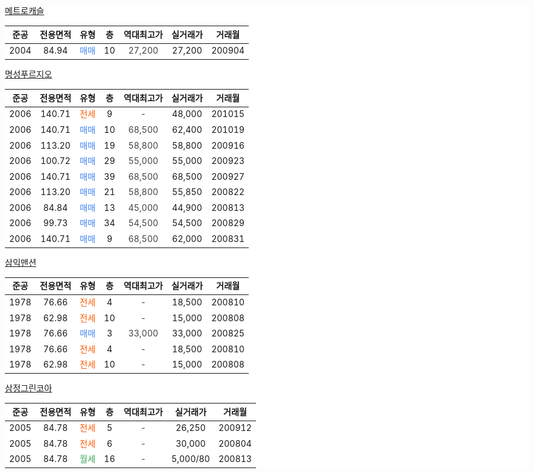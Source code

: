 
[메트로캐슬](https://search.naver.com/search.naver?query=%EB%8C%80%EA%B5%AC%EA%B4%91%EC%97%AD%EC%8B%9C+%EB%B6%81%EA%B5%AC+%EC%B9%A8%EC%82%B0%EB%8F%99+%EB%A9%94%ED%8A%B8%EB%A1%9C%EC%BA%90%EC%8A%AC)

|준공|전용면적|유형|층|역대최고가|실거래가|거래월|
|:---:|:---:|:---:|:---:|:---:|:---:|:---:|
|2004|84.94|<span style="color:#4285f3">매매</span>|10|<span style="color:#444444">27,200</span>|27,200|200904|

[명성푸르지오](https://search.naver.com/search.naver?query=%EB%8C%80%EA%B5%AC%EA%B4%91%EC%97%AD%EC%8B%9C+%EB%B6%81%EA%B5%AC+%EC%B9%A8%EC%82%B0%EB%8F%99+%EB%AA%85%EC%84%B1%ED%91%B8%EB%A5%B4%EC%A7%80%EC%98%A4)

|준공|전용면적|유형|층|역대최고가|실거래가|거래월|
|:---:|:---:|:---:|:---:|:---:|:---:|:---:|
|2006|140.71|<span style="color:#ff5a00">전세</span>|9|<span style="color:#444444">-</span>|48,000|201015|
|2006|140.71|<span style="color:#4285f3">매매</span>|10|<span style="color:#444444">68,500</span>|62,400|201019|
|2006|113.20|<span style="color:#4285f3">매매</span>|19|<span style="color:#444444">58,800</span>|58,800|200916|
|2006|100.72|<span style="color:#4285f3">매매</span>|29|<span style="color:#444444">55,000</span>|55,000|200923|
|2006|140.71|<span style="color:#4285f3">매매</span>|39|<span style="color:#444444">68,500</span>|68,500|200927|
|2006|113.20|<span style="color:#4285f3">매매</span>|21|<span style="color:#444444">58,800</span>|55,850|200822|
|2006|84.84|<span style="color:#4285f3">매매</span>|13|<span style="color:#444444">45,000</span>|44,900|200813|
|2006|99.73|<span style="color:#4285f3">매매</span>|34|<span style="color:#444444">54,500</span>|54,500|200829|
|2006|140.71|<span style="color:#4285f3">매매</span>|9|<span style="color:#444444">68,500</span>|62,000|200831|

[삼익맨션](https://search.naver.com/search.naver?query=%EB%8C%80%EA%B5%AC%EA%B4%91%EC%97%AD%EC%8B%9C+%EB%B6%81%EA%B5%AC+%EC%B9%A8%EC%82%B0%EB%8F%99+%EC%82%BC%EC%9D%B5%EB%A7%A8%EC%85%98)

|준공|전용면적|유형|층|역대최고가|실거래가|거래월|
|:---:|:---:|:---:|:---:|:---:|:---:|:---:|
|1978|76.66|<span style="color:#ff5a00">전세</span>|4|<span style="color:#444444">-</span>|18,500|200810|
|1978|62.98|<span style="color:#ff5a00">전세</span>|10|<span style="color:#444444">-</span>|15,000|200808|
|1978|76.66|<span style="color:#4285f3">매매</span>|3|<span style="color:#444444">33,000</span>|33,000|200825|
|1978|76.66|<span style="color:#ff5a00">전세</span>|4|<span style="color:#444444">-</span>|18,500|200810|
|1978|62.98|<span style="color:#ff5a00">전세</span>|10|<span style="color:#444444">-</span>|15,000|200808|

[삼정그린코아](https://search.naver.com/search.naver?query=%EB%8C%80%EA%B5%AC%EA%B4%91%EC%97%AD%EC%8B%9C+%EB%B6%81%EA%B5%AC+%EC%B9%A8%EC%82%B0%EB%8F%99+%EC%82%BC%EC%A0%95%EA%B7%B8%EB%A6%B0%EC%BD%94%EC%95%84)

|준공|전용면적|유형|층|역대최고가|실거래가|거래월|
|:---:|:---:|:---:|:---:|:---:|:---:|:---:|
|2005|84.78|<span style="color:#ff5a00">전세</span>|5|<span style="color:#444444">-</span>|26,250|200912|
|2005|84.78|<span style="color:#ff5a00">전세</span>|6|<span style="color:#444444">-</span>|30,000|200804|
|2005|84.78|<span style="color:#34a853">월세</span>|16|<span style="color:#444444">-</span>|5,000/80|200813|
